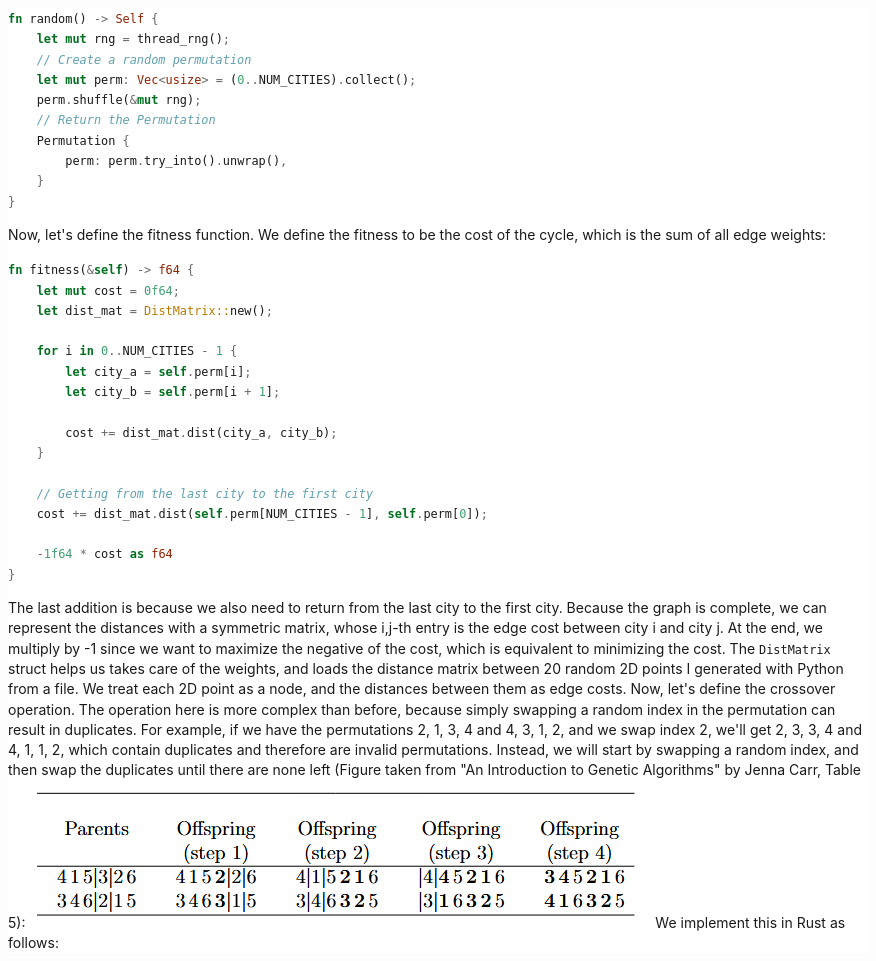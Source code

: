 ```rust
fn random() -> Self {
	let mut rng = thread_rng();
	// Create a random permutation
	let mut perm: Vec<usize> = (0..NUM_CITIES).collect();
	perm.shuffle(&mut rng);
	// Return the Permutation
	Permutation {
		perm: perm.try_into().unwrap(),
	}
}
```

Now, let's define the fitness function. We define the fitness to be the cost of the cycle, which is the sum of all edge weights:

```rust
fn fitness(&self) -> f64 {
	let mut cost = 0f64;
	let dist_mat = DistMatrix::new();
	
	for i in 0..NUM_CITIES - 1 {
		let city_a = self.perm[i];
		let city_b = self.perm[i + 1];
		
		cost += dist_mat.dist(city_a, city_b);
	}
	
	// Getting from the last city to the first city
	cost += dist_mat.dist(self.perm[NUM_CITIES - 1], self.perm[0]);
	
	-1f64 * cost as f64
}
```

The last addition is because we also need to return from the last city to the first city. Because the graph is complete, we can represent the distances with a symmetric matrix, whose i,j-th entry is the edge cost between city i and city j.  At the end, we multiply by -1 since we want to maximize the negative of the cost, which is equivalent to minimizing the cost.
The `DistMatrix` struct helps us takes care of the weights, and loads the distance matrix between 20 random 2D points I generated with Python from a file. We treat each 2D point as a node, and the distances between them as edge costs.
Now, let's define the crossover operation. The operation here is more complex than before, because simply swapping a random index in the permutation can result in duplicates. For example, if we have the permutations 2, 1, 3, 4 and 4, 3, 1, 2, and we swap index 2, we'll get 2, 3, 3, 4 and 4, 1, 1, 2, which contain duplicates and therefore are invalid permutations.
Instead, we will start by swapping a random index, and then swap the duplicates until there are none left (Figure taken from "An Introduction to Genetic Algorithms" by Jenna Carr, Table 5):
![cycle_crossover](/assets/img/genalg/cycle_crossover.png)
We implement this in Rust as follows:
